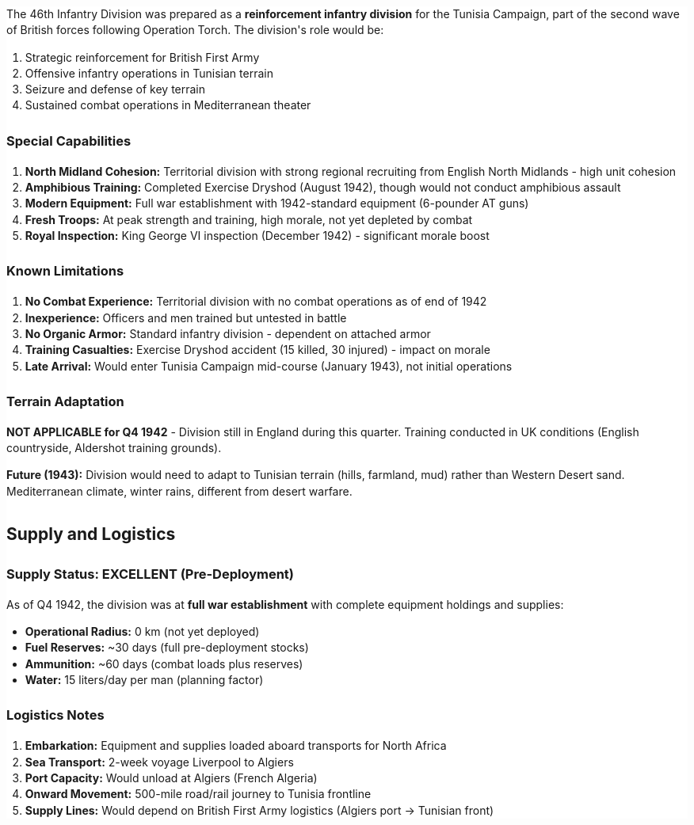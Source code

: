 The 46th Infantry Division was prepared as a **reinforcement infantry division** for the Tunisia Campaign, part of the second wave of British forces following Operation Torch. The division's role would be:

1. Strategic reinforcement for British First Army
2. Offensive infantry operations in Tunisian terrain
3. Seizure and defense of key terrain
4. Sustained combat operations in Mediterranean theater

### Special Capabilities

1. **North Midland Cohesion:** Territorial division with strong regional recruiting from English North Midlands - high unit cohesion
2. **Amphibious Training:** Completed Exercise Dryshod (August 1942), though would not conduct amphibious assault
3. **Modern Equipment:** Full war establishment with 1942-standard equipment (6-pounder AT guns)
4. **Fresh Troops:** At peak strength and training, high morale, not yet depleted by combat
5. **Royal Inspection:** King George VI inspection (December 1942) - significant morale boost

### Known Limitations

1. **No Combat Experience:** Territorial division with no combat operations as of end of 1942
2. **Inexperience:** Officers and men trained but untested in battle
3. **No Organic Armor:** Standard infantry division - dependent on attached armor
4. **Training Casualties:** Exercise Dryshod accident (15 killed, 30 injured) - impact on morale
5. **Late Arrival:** Would enter Tunisia Campaign mid-course (January 1943), not initial operations

### Terrain Adaptation

**NOT APPLICABLE for Q4 1942** - Division still in England during this quarter. Training conducted in UK conditions (English countryside, Aldershot training grounds).

**Future (1943):** Division would need to adapt to Tunisian terrain (hills, farmland, mud) rather than Western Desert sand. Mediterranean climate, winter rains, different from desert warfare.

## Supply and Logistics

### Supply Status: EXCELLENT (Pre-Deployment)

As of Q4 1942, the division was at **full war establishment** with complete equipment holdings and supplies:

- **Operational Radius:** 0 km (not yet deployed)
- **Fuel Reserves:** ~30 days (full pre-deployment stocks)
- **Ammunition:** ~60 days (combat loads plus reserves)
- **Water:** 15 liters/day per man (planning factor)

### Logistics Notes

1. **Embarkation:** Equipment and supplies loaded aboard transports for North Africa
2. **Sea Transport:** 2-week voyage Liverpool to Algiers
3. **Port Capacity:** Would unload at Algiers (French Algeria)
4. **Onward Movement:** 500-mile road/rail journey to Tunisia frontline
5. **Supply Lines:** Would depend on British First Army logistics (Algiers port → Tunisian front)
